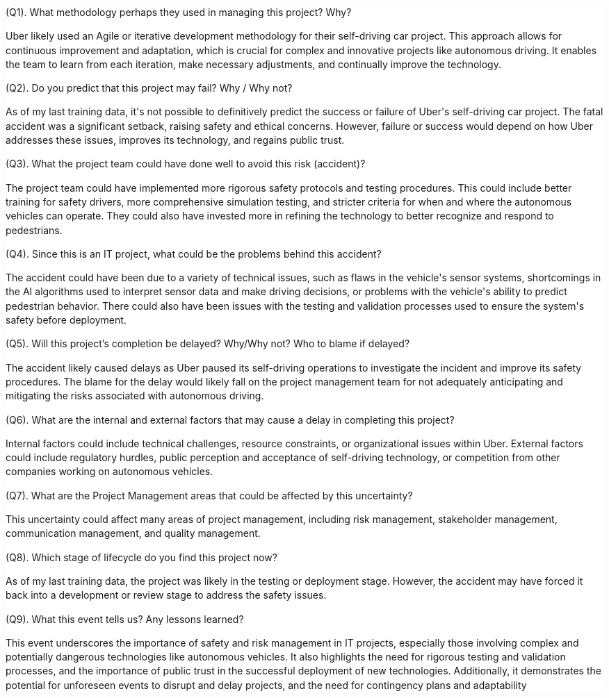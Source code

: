 (Q1). What methodology perhaps they used in managing this project? Why?

Uber likely used an Agile or iterative development methodology for their self-driving car project. This approach allows for continuous improvement and adaptation, which is crucial for complex and innovative projects like autonomous driving. It enables the team to learn from each iteration, make necessary adjustments, and continually improve the technology.

(Q2). Do you predict that this project may fail? Why / Why not?

As of my last training data, it's not possible to definitively predict the success or failure of Uber's self-driving car project. The fatal accident was a significant setback, raising safety and ethical concerns. However, failure or success would depend on how Uber addresses these issues, improves its technology, and regains public trust.

(Q3). What the project team could have done well to avoid this risk (accident)?

The project team could have implemented more rigorous safety protocols and testing procedures. This could include better training for safety drivers, more comprehensive simulation testing, and stricter criteria for when and where the autonomous vehicles can operate. They could also have invested more in refining the technology to better recognize and respond to pedestrians.

(Q4). Since this is an IT project, what could be the problems behind this accident?

The accident could have been due to a variety of technical issues, such as flaws in the vehicle's sensor systems, shortcomings in the AI algorithms used to interpret sensor data and make driving decisions, or problems with the vehicle's ability to predict pedestrian behavior. There could also have been issues with the testing and validation processes used to ensure the system's safety before deployment.

(Q5). Will this project’s completion be delayed? Why/Why not? Who to blame if delayed?

The accident likely caused delays as Uber paused its self-driving operations to investigate the incident and improve its safety procedures. The blame for the delay would likely fall on the project management team for not adequately anticipating and mitigating the risks associated with autonomous driving.

(Q6). What are the internal and external factors that may cause a delay in completing this project?

Internal factors could include technical challenges, resource constraints, or organizational issues within Uber. External factors could include regulatory hurdles, public perception and acceptance of self-driving technology, or competition from other companies working on autonomous vehicles.

(Q7). What are the Project Management areas that could be affected by this uncertainty?

This uncertainty could affect many areas of project management, including risk management, stakeholder management, communication management, and quality management.

(Q8). Which stage of lifecycle do you find this project now?

As of my last training data, the project was likely in the testing or deployment stage. However, the accident may have forced it back into a development or review stage to address the safety issues.

(Q9). What this event tells us? Any lessons learned?

This event underscores the importance of safety and risk management in IT projects, especially those involving complex and potentially dangerous technologies like autonomous vehicles. It also highlights the need for rigorous testing and validation processes, and the importance of public trust in the successful deployment of new technologies. Additionally, it demonstrates the potential for unforeseen events to disrupt and delay projects, and the need for contingency plans and adaptability
